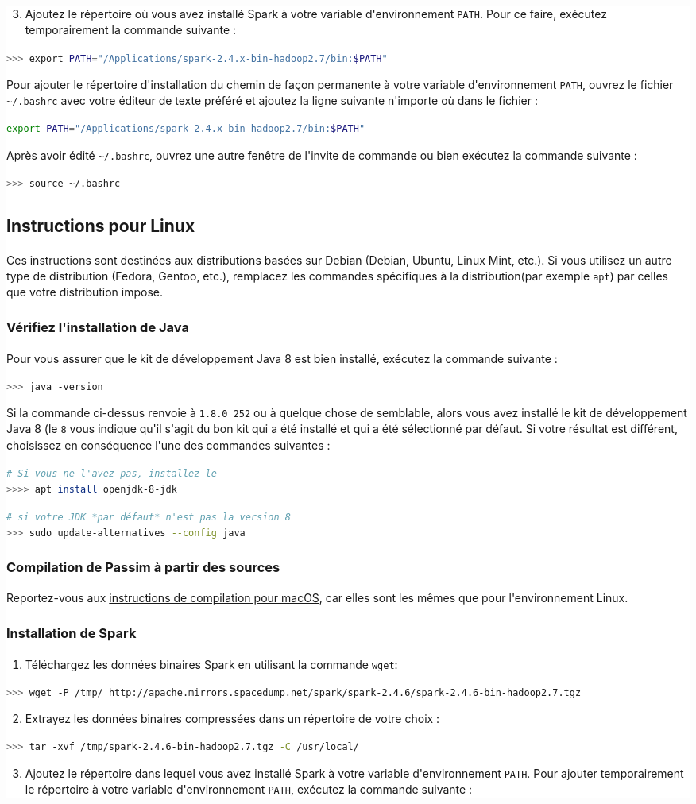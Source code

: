 3. Ajoutez le répertoire où vous avez installé Spark à votre variable d'environnement `PATH`. Pour ce faire, exécutez temporairement la commande suivante :

```bash
>>> export PATH="/Applications/spark-2.4.x-bin-hadoop2.7/bin:$PATH"
```
Pour ajouter le répertoire d'installation du chemin de façon permanente à votre variable d'environnement `PATH`, ouvrez le fichier `~/.bashrc` avec votre éditeur de texte préféré et ajoutez la ligne suivante n'importe où dans le fichier :
```bash
export PATH="/Applications/spark-2.4.x-bin-hadoop2.7/bin:$PATH"
```

Après avoir édité `~/.bashrc`, ouvrez une autre fenêtre de l'invite de commande ou bien exécutez la commande suivante :
```bash
>>> source ~/.bashrc
```
## Instructions pour Linux

Ces instructions sont destinées aux distributions basées sur Debian (Debian, Ubuntu, Linux Mint, etc.). Si vous utilisez un autre type de distribution (Fedora, Gentoo, etc.), remplacez les commandes spécifiques à la distribution(par exemple `apt`) par celles que votre distribution impose.

### Vérifiez l'installation de Java

Pour vous assurer que le kit de développement Java 8 est bien installé, exécutez la commande suivante :

```bash
>>> java -version
```

Si la commande ci-dessus renvoie à `1.8.0_252` ou à quelque chose de semblable, alors vous avez installé le kit de développement Java 8 (le `8` vous indique qu'il s'agit du bon kit qui a été installé et qui a été sélectionné par défaut. Si votre résultat est différent, choisissez en conséquence l'une des commandes suivantes :

```bash
# Si vous ne l'avez pas, installez-le
>>>> apt install openjdk-8-jdk
```

```bash
# si votre JDK *par défaut* n'est pas la version 8
>>> sudo update-alternatives --config java
```

### Compilation de Passim à partir des sources

Reportez-vous aux [instructions de compilation pour macOS](#compiling-passim-from-the-sources-(macOS)), car elles sont les mêmes que pour l'environnement Linux.

### Installation de Spark

1. Téléchargez les données binaires Spark en utilisant la commande `wget`:
  ```bash
  >>> wget -P /tmp/ http://apache.mirrors.spacedump.net/spark/spark-2.4.6/spark-2.4.6-bin-hadoop2.7.tgz
  ```
2. Extrayez les données binaires compressées dans un répertoire de votre choix :
  ```bash
  >>> tar -xvf /tmp/spark-2.4.6-bin-hadoop2.7.tgz -C /usr/local/
  ```
3. Ajoutez le répertoire dans lequel vous avez installé Spark à votre variable d'environnement `PATH`. Pour ajouter temporairement le répertoire à votre variable d'environnement `PATH`, exécutez la commande suivante :
  ```bash
  ```